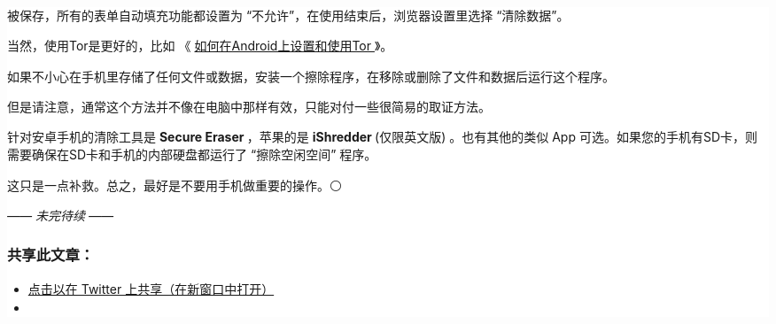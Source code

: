   </strong>
   被保存，所有的表单自动填充功能都设置为 “不允许”，在使用结束后，浏览器设置里选择 “清除数据”。
  </p>
  <p class="graf graf--p">
   当然，使用Tor是更好的，比如 《
   <a class="markup--anchor markup--p-anchor" data-href="https://www.iyouport.org/%e5%a6%82%e4%bd%95%e5%9c%a8android%e4%b8%8a%e8%ae%be%e7%bd%ae%e5%92%8c%e4%bd%bf%e7%94%a8tor/" href="https://www.iyouport.org/%e5%a6%82%e4%bd%95%e5%9c%a8android%e4%b8%8a%e8%ae%be%e7%bd%ae%e5%92%8c%e4%bd%bf%e7%94%a8tor/" rel="noopener noreferrer" target="_blank">
    如何在Android上设置和使用Tor
   </a>
   》。
  </p>
  <p class="graf graf--p">
   如果不小心在手机里存储了任何文件或数据，安装一个擦除程序，在移除或删除了文件和数据后运行这个程序。
  </p>
  <p class="graf graf--p">
   但是请注意，通常这个方法并不像在电脑中那样有效，只能对付一些很简易的取证方法。
  </p>
  <p class="graf graf--p">
   针对安卓手机的清除工具是
   <strong class="markup--strong markup--p-strong">
    Secure Eraser
   </strong>
   ，苹果的是
   <strong class="markup--strong markup--p-strong">
    iShredder
   </strong>
   (仅限英文版) 。也有其他的类似 App 可选。如果您的手机有SD卡，则需要确保在SD卡和手机的内部硬盘都运行了 “擦除空闲空间” 程序。
  </p>
  <p class="graf graf--p">
   这只是一点补救。总之，最好是不要用手机做重要的操作。⚪️
  </p>
  <p class="graf graf--p">
   <em class="markup--em markup--p-em">
    —— 未完待续 ——
   </em>
  </p>
  <div id="atatags-1611829871-5fa2117249001">
  </div>
  <div class="sharedaddy sd-sharing-enabled">
   <div class="robots-nocontent sd-block sd-social sd-social-icon sd-sharing">
    <h3 class="sd-title">
     共享此文章：
    </h3>
    <div class="sd-content">
     <ul>
      <li class="share-twitter">
       <a class="share-twitter sd-button share-icon no-text" data-shared="sharing-twitter-14921" href="https://www.iyouport.org/%e6%89%8b%e6%9c%ba%e5%ba%94%e8%af%a5%e6%9c%89%e4%b8%94%e5%8f%aa%e6%9c%89%e4%b8%80%e4%b8%aa%e7%94%a8%e9%80%94%ef%bc%9a%e5%9c%a8%e6%95%8c%e5%af%b9%e7%8e%af%e5%a2%83%e4%b8%ad%e4%bf%9d%e6%8a%a4%e8%87%aa/?share=twitter" rel="nofollow noopener noreferrer" target="_blank" title="点击以在 Twitter 上共享">
        <span>
        </span>
        <span class="sharing-screen-reader-text">
         点击以在 Twitter 上共享（在新窗口中打开）
        </span>
       </a>
      </li>
      <li class="share-facebook">